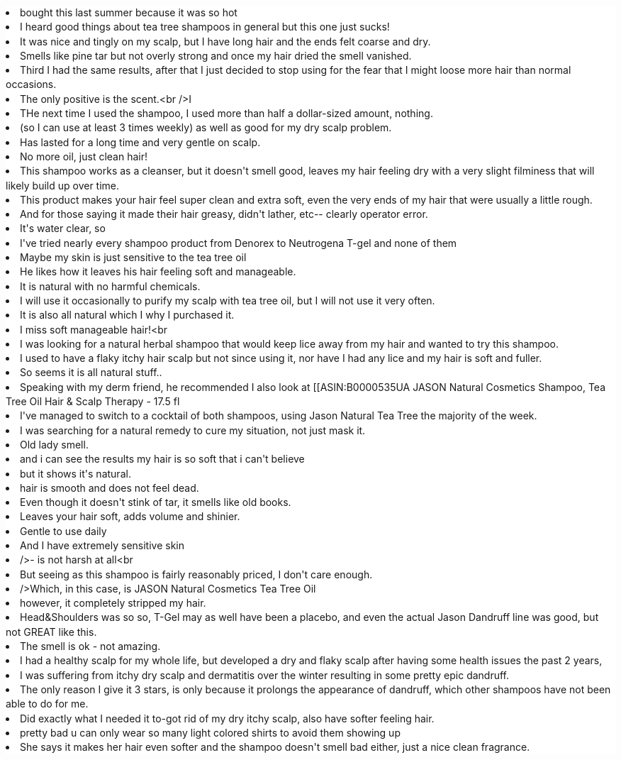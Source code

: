 <li> bought this last summer because it was so hot</li>
<li> I heard good things about tea tree shampoos in general but this one just sucks!</li>
<li> It was nice and tingly on my scalp, but I have long hair and the ends felt coarse and dry.  </li>
<li> Smells like pine tar but not overly strong and once my hair dried the smell vanished.</li>
<li> Third I had the same results, after that I just decided to stop using for the fear that I might loose more hair than normal occasions.</li>
<li> The only positive is the scent.&lt;br /&gt;I</li>
<li> THe next time I used the shampoo, I used more than half a dollar-sized amount, nothing.</li>
<li> (so I can use at least 3 times weekly) as well as good for my dry scalp problem.</li>
<li> Has lasted for a long time and very gentle on scalp.</li>
<li> No more oil, just clean hair!</li>
<li> This shampoo works as a cleanser, but it doesn&#x27;t smell good, leaves my hair feeling dry with a very slight filminess that will likely build up over time.</li>
<li> This product makes your hair feel super clean and extra soft, even the very ends of my hair that were usually a little rough.</li>
<li> And for those saying it made their hair greasy, didn&#x27;t lather, etc-- clearly operator error.</li>
<li> It&#x27;s water clear, so</li>
<li> I&#x27;ve tried nearly every shampoo product from Denorex to Neutrogena T-gel and none of them</li>
<li> Maybe my skin is just sensitive to the tea tree oil</li>
<li> He likes how it leaves his hair feeling soft and manageable.</li>
<li> It is natural with no harmful chemicals.  </li>
<li> I will use it occasionally to purify my scalp with tea tree oil, but I will not use it very often.</li>
<li> It is also all natural which I why I purchased it.</li>
<li> I miss soft manageable hair!&lt;br</li>
<li> I was looking for a natural herbal shampoo that would keep lice away from my hair and wanted to try this shampoo.  </li>
<li> I used to have a flaky itchy hair scalp but not since using it, nor have I had any lice and my hair is soft and fuller.  </li>
<li> So seems it is all natural stuff..</li>
<li> Speaking with my derm friend, he recommended I also look at [[ASIN:B0000535UA JASON Natural Cosmetics Shampoo, Tea Tree Oil Hair &amp; Scalp Therapy - 17.5 fl</li>
<li> I&#x27;ve managed to switch to a cocktail of both shampoos, using Jason Natural Tea Tree the majority of the week.</li>
<li> I was searching for a natural remedy to cure my situation, not just mask it.  </li>
<li> Old lady smell.</li>
<li> and i can see the results my hair is so soft that i can&#x27;t believe</li>
<li> but it shows it&#x27;s natural.</li>
<li> hair is smooth and does not feel dead.</li>
<li> Even though it doesn&#x27;t stink of tar, it smells like old books.</li>
<li> Leaves your hair soft, adds volume and shinier.</li>
<li> Gentle to use daily</li>
<li> And I have extremely sensitive skin</li>
<li> /&gt;- is not harsh at all&lt;br</li>
<li> But seeing as this shampoo is fairly reasonably priced, I don&#x27;t care enough.</li>
<li> /&gt;Which, in this case, is JASON Natural Cosmetics Tea Tree Oil</li>
<li> however, it completely stripped my hair.</li>
<li> Head&amp;Shoulders was so so, T-Gel may as well have been a placebo, and even the actual Jason Dandruff line was good, but not GREAT like this.</li>
<li> The smell is ok - not amazing.</li>
<li> I had a healthy scalp for my whole life, but developed a dry and flaky scalp after having some health issues the past 2 years,</li>
<li> I was suffering from itchy dry scalp and dermatitis over the winter resulting in some pretty epic dandruff.</li>
<li> The only reason I give it 3 stars, is only because it prolongs the appearance of dandruff, which other shampoos have not been able to do for me.</li>
<li> Did exactly what I needed it to-got rid of my dry itchy scalp, also have softer feeling hair.</li>
<li> pretty bad u can only wear so many light colored shirts to avoid them showing up</li>
<li> She says it makes her hair even softer and the shampoo doesn&#x27;t smell bad either, just a nice clean fragrance.  </li>